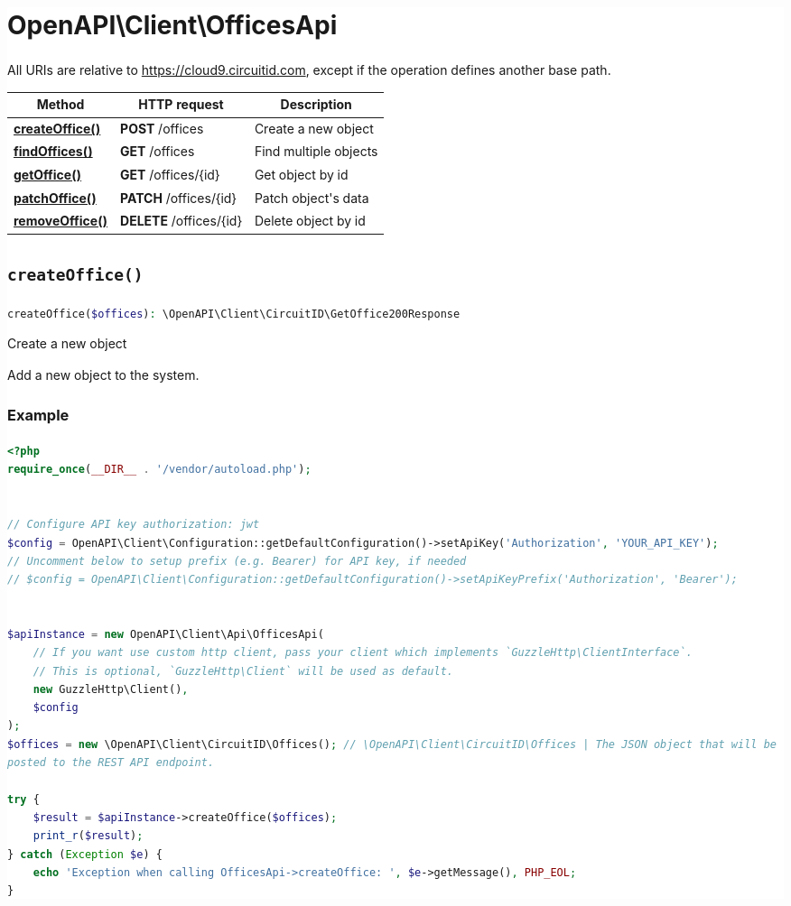 # OpenAPI\Client\OfficesApi

All URIs are relative to https://cloud9.circuitid.com, except if the operation defines another base path.

| Method | HTTP request | Description |
| ------------- | ------------- | ------------- |
| [**createOffice()**](OfficesApi.md#createOffice) | **POST** /offices | Create a new object |
| [**findOffices()**](OfficesApi.md#findOffices) | **GET** /offices | Find multiple objects |
| [**getOffice()**](OfficesApi.md#getOffice) | **GET** /offices/{id} | Get object by id |
| [**patchOffice()**](OfficesApi.md#patchOffice) | **PATCH** /offices/{id} | Patch object&#39;s data |
| [**removeOffice()**](OfficesApi.md#removeOffice) | **DELETE** /offices/{id} | Delete object by id |


## `createOffice()`

```php
createOffice($offices): \OpenAPI\Client\CircuitID\GetOffice200Response
```

Create a new object

Add a new object to the system.

### Example

```php
<?php
require_once(__DIR__ . '/vendor/autoload.php');


// Configure API key authorization: jwt
$config = OpenAPI\Client\Configuration::getDefaultConfiguration()->setApiKey('Authorization', 'YOUR_API_KEY');
// Uncomment below to setup prefix (e.g. Bearer) for API key, if needed
// $config = OpenAPI\Client\Configuration::getDefaultConfiguration()->setApiKeyPrefix('Authorization', 'Bearer');


$apiInstance = new OpenAPI\Client\Api\OfficesApi(
    // If you want use custom http client, pass your client which implements `GuzzleHttp\ClientInterface`.
    // This is optional, `GuzzleHttp\Client` will be used as default.
    new GuzzleHttp\Client(),
    $config
);
$offices = new \OpenAPI\Client\CircuitID\Offices(); // \OpenAPI\Client\CircuitID\Offices | The JSON object that will be posted to the REST API endpoint.

try {
    $result = $apiInstance->createOffice($offices);
    print_r($result);
} catch (Exception $e) {
    echo 'Exception when calling OfficesApi->createOffice: ', $e->getMessage(), PHP_EOL;
}
```
